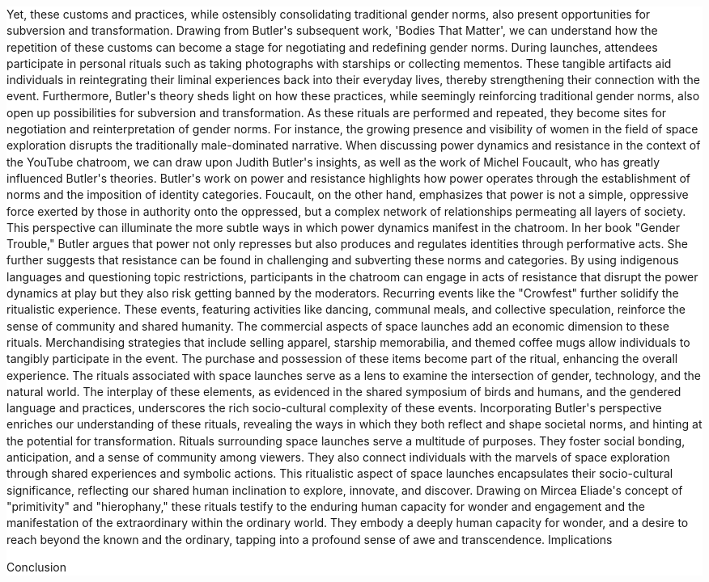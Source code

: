 Yet, these customs and practices, while ostensibly consolidating traditional gender norms, also present opportunities for subversion and transformation. Drawing from Butler's subsequent work, 'Bodies That Matter', we can understand how the repetition of these customs can become a stage for negotiating and redefining gender norms.
During launches, attendees participate in personal rituals such as taking photographs with starships or collecting mementos. These tangible artifacts aid individuals in reintegrating their liminal experiences back into their everyday lives, thereby strengthening their connection with the event.
Furthermore, Butler's theory sheds light on how these practices, while seemingly reinforcing traditional gender norms, also open up possibilities for subversion and transformation. As these rituals are performed and repeated, they become sites for negotiation and reinterpretation of gender norms. For instance, the growing presence and visibility of women in the field of space exploration disrupts the traditionally male-dominated narrative.
When discussing power dynamics and resistance in the context of the YouTube chatroom, we can draw upon Judith Butler's insights, as well as the work of Michel Foucault, who has greatly influenced Butler's theories. Butler's work on power and resistance highlights how power operates through the establishment of norms and the imposition of identity categories. Foucault, on the other hand, emphasizes that power is not a simple, oppressive force exerted by those in authority onto the oppressed, but a complex network of relationships permeating all layers of society. This perspective can illuminate the more subtle ways in which power dynamics manifest in the chatroom. In her book "Gender Trouble," Butler argues that power not only represses but also produces and regulates identities through performative acts. She further suggests that resistance can be found in challenging and subverting these norms and categories. By using indigenous languages and questioning topic restrictions, participants in the chatroom can engage in acts of resistance that disrupt the power dynamics at play but they also risk getting banned by the moderators.
Recurring events like the "Crowfest" further solidify the ritualistic experience. These events, featuring activities like dancing, communal meals, and collective speculation, reinforce the sense of community and shared humanity.
The commercial aspects of space launches add an economic dimension to these rituals. Merchandising strategies that include selling apparel, starship memorabilia, and themed coffee mugs allow individuals to tangibly participate in the event. The purchase and possession of these items become part of the ritual, enhancing the overall experience.
The rituals associated with space launches serve as a lens to examine the intersection of gender, technology, and the natural world. The interplay of these elements, as evidenced in the shared symposium of birds and humans, and the gendered language and practices, underscores the rich socio-cultural complexity of these events. Incorporating Butler's perspective enriches our understanding of these rituals, revealing the ways in which they both reflect and shape societal norms, and hinting at the potential for transformation. 
Rituals surrounding space launches serve a multitude of purposes. They foster social bonding, anticipation, and a sense of community among viewers. They also connect individuals with the marvels of space exploration through shared experiences and symbolic actions. This ritualistic aspect of space launches encapsulates their socio-cultural significance, reflecting our shared human inclination to explore, innovate, and discover. Drawing on Mircea Eliade's concept of "primitivity" and "hierophany," these rituals testify to the enduring human capacity for wonder and engagement and the manifestation of the extraordinary within the ordinary world. They embody a deeply human capacity for wonder, and a desire to reach beyond the known and the ordinary, tapping into a profound sense of awe and transcendence.
Implications

Conclusion



